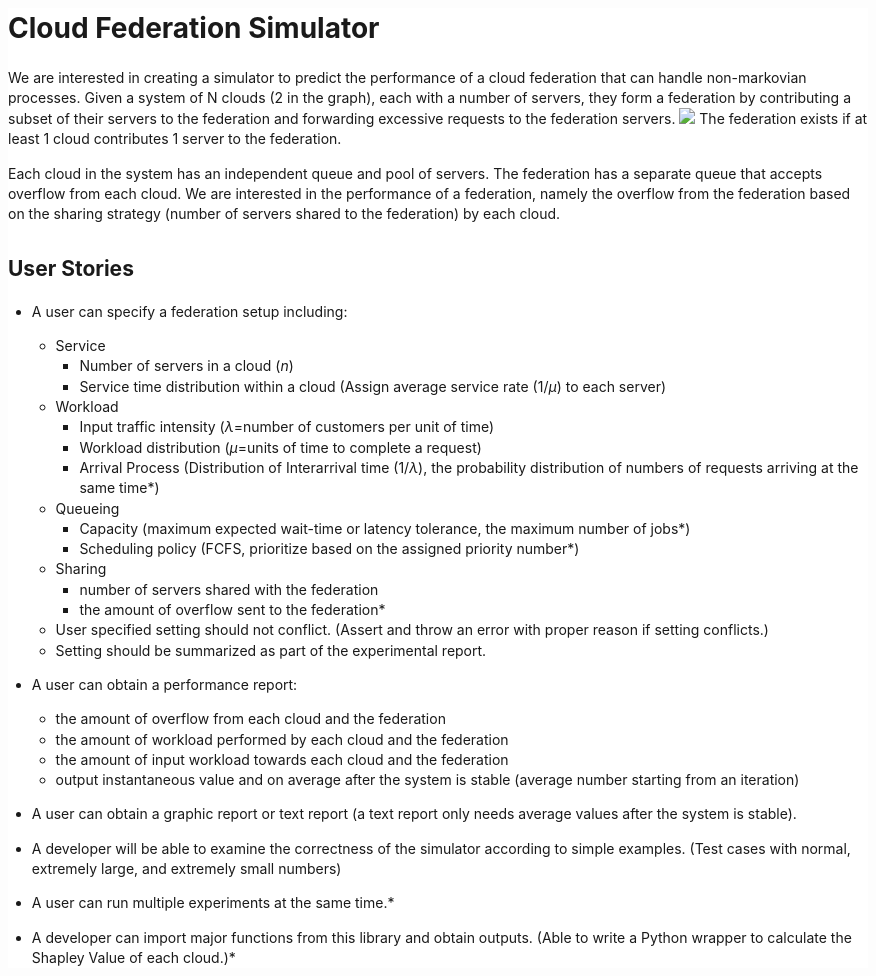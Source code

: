 # Cloud Federation Simulator

We are interested in creating a simulator to predict the performance of a cloud federation that can handle non-markovian processes. Given a system of N clouds (2 in the graph), each with a number of servers, they form a federation by contributing a subset of their servers to the federation and forwarding excessive requests to the federation servers. 
![](https://i.imgur.com/qi0aMBV.png)
The federation exists if at least 1 cloud contributes 1 server to the federation. 

Each cloud in the system has an independent queue and pool of servers. The federation has a separate queue that accepts overflow from each cloud. We are interested in the performance of a federation, namely the overflow from the federation based on the sharing strategy (number of servers shared to the federation) by each cloud.

## User Stories
- A user can specify a federation setup including:
    - Service
        - Number of servers in a cloud ($n$)
        - Service time distribution within a cloud (Assign average service rate ($1/\mu$) to each server)
    - Workload
        - Input traffic intensity ($\lambda$=number of customers per unit of time)
        - Workload distribution ($\mu$=units of time to complete a request)
        - Arrival Process (Distribution of Interarrival time ($1/\lambda$), the probability distribution of numbers of requests arriving at the same time*)
    - Queueing
        - Capacity (maximum expected wait-time or latency tolerance, the maximum number of jobs*)
        - Scheduling policy (FCFS, prioritize based on the assigned priority number*)
    - Sharing
        - number of servers shared with the federation
        - the amount of overflow sent to the federation*
    - User specified setting should not conflict. (Assert and throw an error with proper reason if setting conflicts.)
    - Setting should be summarized as part of the experimental report.

- A user can obtain a performance report:
    - the amount of overflow from each cloud and the federation 
    - the amount of workload performed by each cloud and the federation
    - the amount of input workload towards each cloud and the federation
    - output instantaneous value and on average after the system is stable (average number starting from an iteration)

- A user can obtain a graphic report or text report (a text report only needs average values after the system is stable).

- A developer will be able to examine the correctness of the simulator according to simple examples. (Test cases with normal, extremely large, and extremely small numbers)

- A user can run multiple experiments at the same time.*

- A developer can import major functions from this library and obtain outputs. (Able to write a Python wrapper to calculate the Shapley Value of each cloud.)*
